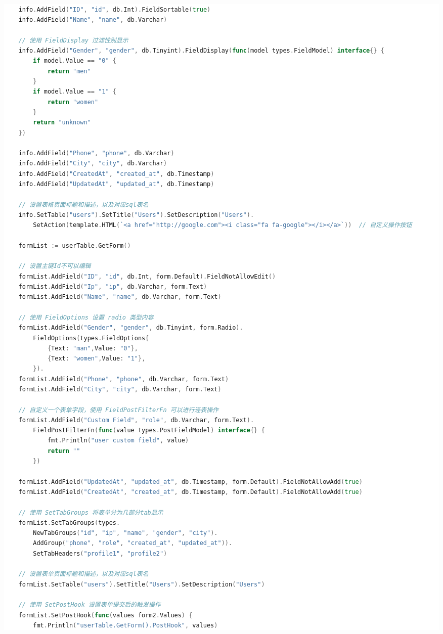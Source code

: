 ```go
	info.AddField("ID", "id", db.Int).FieldSortable(true)
	info.AddField("Name", "name", db.Varchar)

	// 使用 FieldDisplay 过滤性别显示
	info.AddField("Gender", "gender", db.Tinyint).FieldDisplay(func(model types.FieldModel) interface{} {
		if model.Value == "0" {
			return "men"
		}
		if model.Value == "1" {
			return "women"
		}
		return "unknown"
	})
	
	info.AddField("Phone", "phone", db.Varchar)
	info.AddField("City", "city", db.Varchar)
	info.AddField("CreatedAt", "created_at", db.Timestamp)
	info.AddField("UpdatedAt", "updated_at", db.Timestamp)

	// 设置表格页面标题和描述，以及对应sql表名
	info.SetTable("users").SetTitle("Users").SetDescription("Users").
		SetAction(template.HTML(`<a href="http://google.com"><i class="fa fa-google"></i></a>`))  // 自定义操作按钮

	formList := userTable.GetForm()

	// 设置主键Id不可以编辑
	formList.AddField("ID", "id", db.Int, form.Default).FieldNotAllowEdit()
	formList.AddField("Ip", "ip", db.Varchar, form.Text)
	formList.AddField("Name", "name", db.Varchar, form.Text)

	// 使用 FieldOptions 设置 radio 类型内容
	formList.AddField("Gender", "gender", db.Tinyint, form.Radio).
		FieldOptions(types.FieldOptions{ 
            {Text: "man",Value: "0"},
            {Text: "women",Value: "1"},
        }).
	formList.AddField("Phone", "phone", db.Varchar, form.Text)
	formList.AddField("City", "city", db.Varchar, form.Text)

	// 自定义一个表单字段，使用 FieldPostFilterFn 可以进行连表操作
	formList.AddField("Custom Field", "role", db.Varchar, form.Text).
		FieldPostFilterFn(func(value types.PostFieldModel) interface{} {
			fmt.Println("user custom field", value)
			return ""
		})

	formList.AddField("UpdatedAt", "updated_at", db.Timestamp, form.Default).FieldNotAllowAdd(true)
	formList.AddField("CreatedAt", "created_at", db.Timestamp, form.Default).FieldNotAllowAdd(true)

	// 使用 SetTabGroups 将表单分为几部分tab显示
	formList.SetTabGroups(types.
		NewTabGroups("id", "ip", "name", "gender", "city").
		AddGroup("phone", "role", "created_at", "updated_at")).
		SetTabHeaders("profile1", "profile2")

	// 设置表单页面标题和描述，以及对应sql表名
	formList.SetTable("users").SetTitle("Users").SetDescription("Users")

	// 使用 SetPostHook 设置表单提交后的触发操作
	formList.SetPostHook(func(values form2.Values) {
		fmt.Println("userTable.GetForm().PostHook", values)
```
